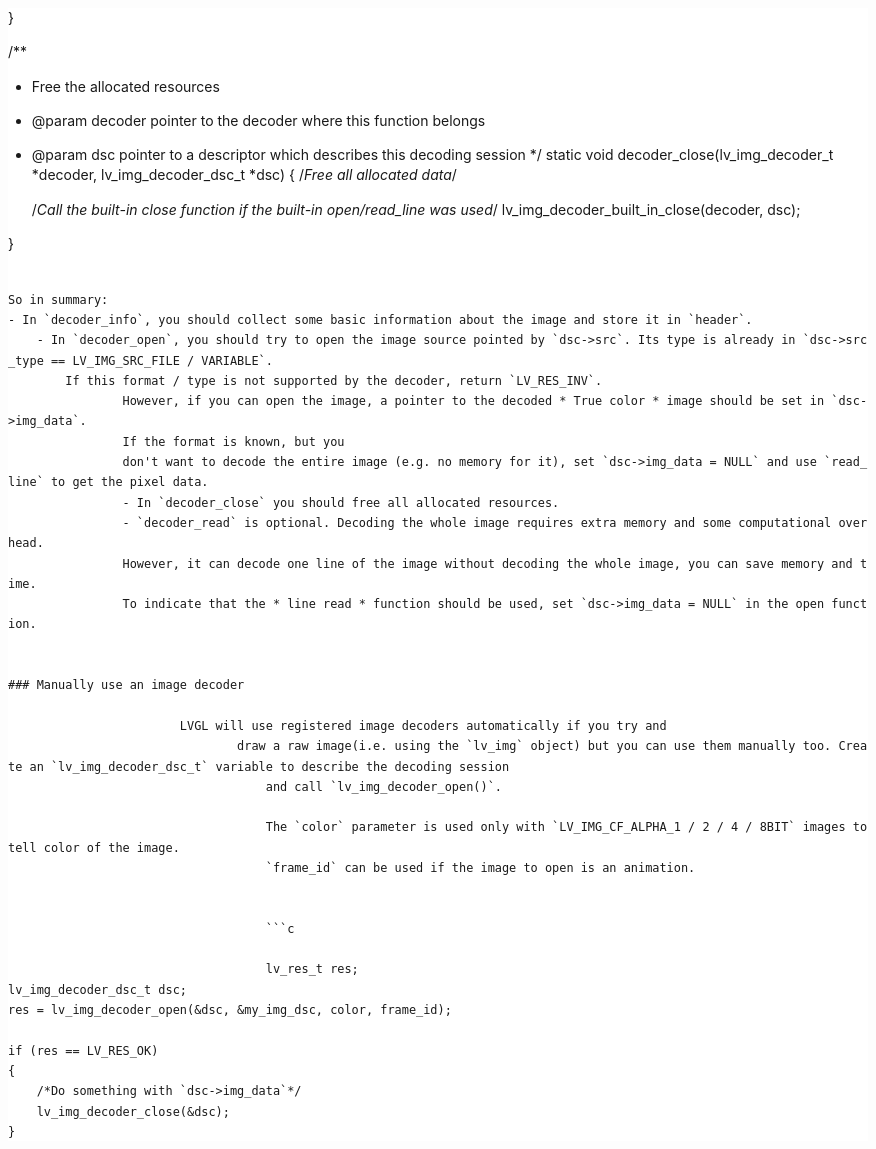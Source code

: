 }

/**
 * Free the allocated resources
 * @param decoder pointer to the decoder where this function belongs
 * @param dsc pointer to a descriptor which describes this decoding session
 */
static void decoder_close(lv_img_decoder_t *decoder, lv_img_decoder_dsc_t *dsc)
{
	/*Free all allocated data*/

	/*Call the built-in close function if the built-in open/read_line was used*/
	lv_img_decoder_built_in_close(decoder, dsc);

}

```

So in summary:
- In `decoder_info`, you should collect some basic information about the image and store it in `header`.
	- In `decoder_open`, you should try to open the image source pointed by `dsc->src`. Its type is already in `dsc->src_type == LV_IMG_SRC_FILE / VARIABLE`.
		If this format / type is not supported by the decoder, return `LV_RES_INV`.
				However, if you can open the image, a pointer to the decoded * True color * image should be set in `dsc->img_data`.
				If the format is known, but you
				don't want to decode the entire image (e.g. no memory for it), set `dsc->img_data = NULL` and use `read_line` to get the pixel data.
				- In `decoder_close` you should free all allocated resources.
				- `decoder_read` is optional. Decoding the whole image requires extra memory and some computational overhead.
				However, it can decode one line of the image without decoding the whole image, you can save memory and time.
				To indicate that the * line read * function should be used, set `dsc->img_data = NULL` in the open function.


### Manually use an image decoder

						LVGL will use registered image decoders automatically if you try and
								draw a raw image(i.e. using the `lv_img` object) but you can use them manually too. Create an `lv_img_decoder_dsc_t` variable to describe the decoding session
									and call `lv_img_decoder_open()`.

									The `color` parameter is used only with `LV_IMG_CF_ALPHA_1 / 2 / 4 / 8BIT` images to tell color of the image.
									`frame_id` can be used if the image to open is an animation.


									```c

									lv_res_t res;
lv_img_decoder_dsc_t dsc;
res = lv_img_decoder_open(&dsc, &my_img_dsc, color, frame_id);

if (res == LV_RES_OK)
{
	/*Do something with `dsc->img_data`*/
	lv_img_decoder_close(&dsc);
}

```
